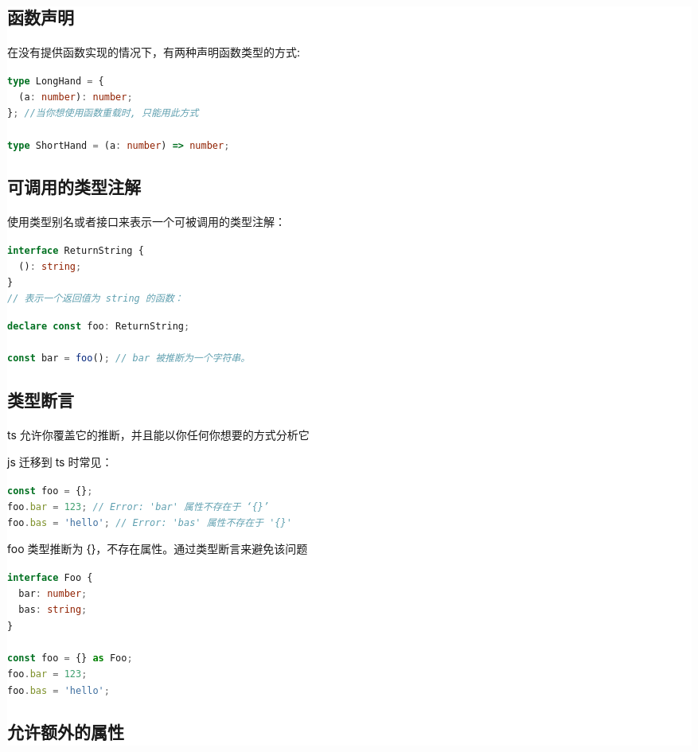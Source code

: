 ## 函数声明

在没有提供函数实现的情况下，有两种声明函数类型的方式:

```ts
type LongHand = {
  (a: number): number;
}; //当你想使用函数重载时, 只能用此方式

type ShortHand = (a: number) => number;
```

## 可调用的类型注解

使用类型别名或者接口来表示一个可被调用的类型注解：

```ts
interface ReturnString {
  (): string;
}
// 表示一个返回值为 string 的函数：
```

```ts
declare const foo: ReturnString;

const bar = foo(); // bar 被推断为一个字符串。
```

## 类型断言

ts 允许你覆盖它的推断，并且能以你任何你想要的方式分析它

js 迁移到 ts 时常见：

```ts
const foo = {};
foo.bar = 123; // Error: 'bar' 属性不存在于 ‘{}’
foo.bas = 'hello'; // Error: 'bas' 属性不存在于 '{}'
```

foo 类型推断为 {}，不存在属性。通过类型断言来避免该问题

```ts
interface Foo {
  bar: number;
  bas: string;
}

const foo = {} as Foo;
foo.bar = 123;
foo.bas = 'hello';
```

## 允许额外的属性
